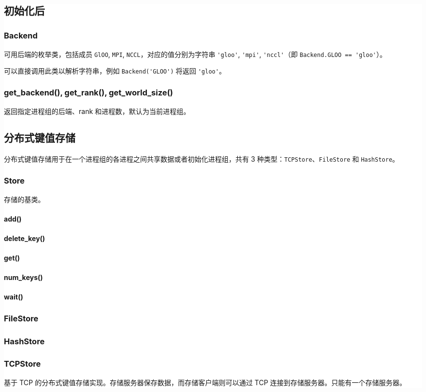 
## 初始化后

### Backend

可用后端的枚举类，包括成员 `GlOO`, `MPI`, `NCCL`，对应的值分别为字符串 `'gloo'`, `'mpi'`, `'nccl'`（即 `Backend.GLOO == 'gloo'`）。

可以直接调用此类以解析字符串，例如 `Backend('GLOO')` 将返回 `'gloo'`。



### get_backend(), get_rank(), get_world_size()

返回指定进程组的后端、rank 和进程数，默认为当前进程组。



## 分布式键值存储

分布式键值存储用于在一个进程组的各进程之间共享数据或者初始化进程组，共有 3 种类型：`TCPStore`、`FileStore` 和 `HashStore`。



### Store

存储的基类。



#### add()



#### delete_key()



#### get()



#### num_keys()



#### wait()



### FileStore



### HashStore



### TCPStore

基于 TCP 的分布式键值存储实现。存储服务器保存数据，而存储客户端则可以通过 TCP 连接到存储服务器。只能有一个存储服务器。
